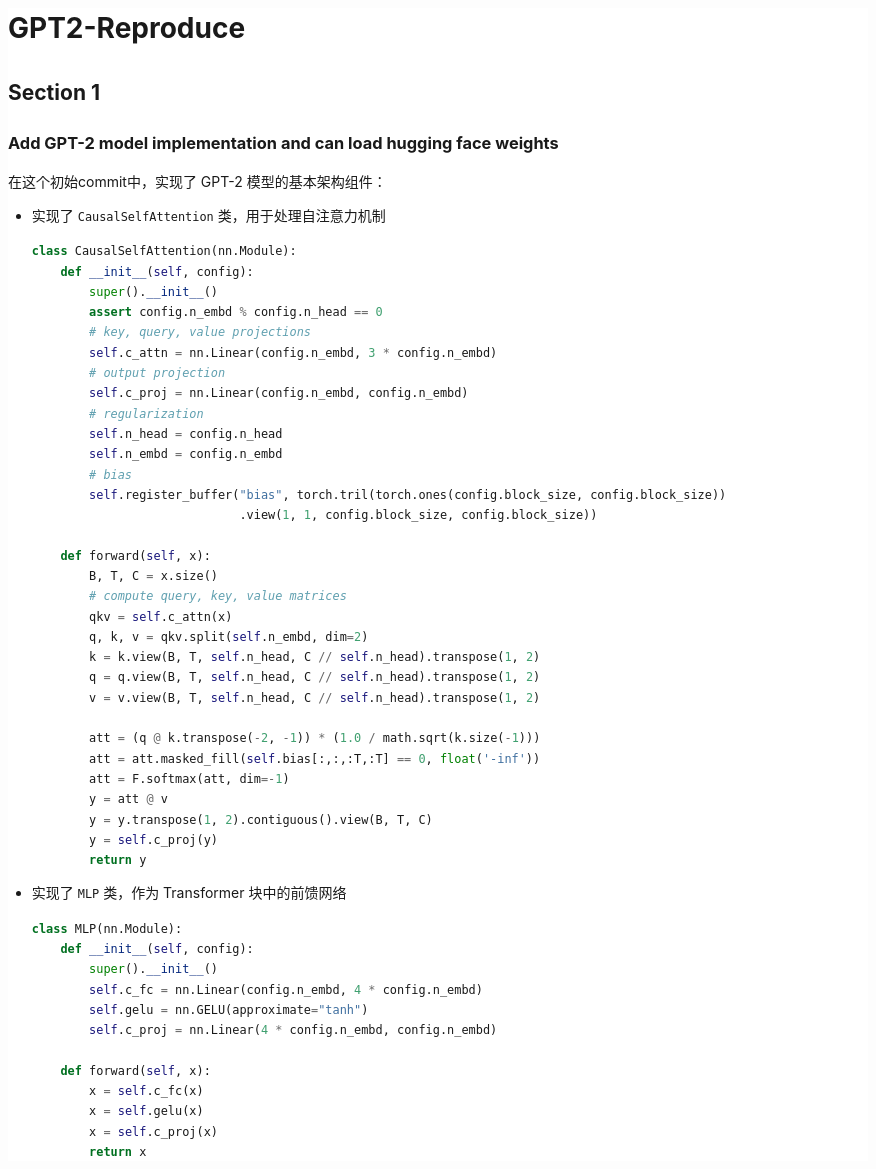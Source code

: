 # GPT2-Reproduce

## Section 1

### Add GPT-2 model implementation and can load hugging face weights

在这个初始commit中，实现了 GPT-2 模型的基本架构组件：

- 实现了 `CausalSelfAttention` 类，用于处理自注意力机制
  ```python
  class CausalSelfAttention(nn.Module):
      def __init__(self, config):
          super().__init__()
          assert config.n_embd % config.n_head == 0
          # key, query, value projections
          self.c_attn = nn.Linear(config.n_embd, 3 * config.n_embd)
          # output projection
          self.c_proj = nn.Linear(config.n_embd, config.n_embd)
          # regularization
          self.n_head = config.n_head
          self.n_embd = config.n_embd
          # bias
          self.register_buffer("bias", torch.tril(torch.ones(config.block_size, config.block_size))
                               .view(1, 1, config.block_size, config.block_size))
  
      def forward(self, x):
          B, T, C = x.size()
          # compute query, key, value matrices
          qkv = self.c_attn(x)
          q, k, v = qkv.split(self.n_embd, dim=2)
          k = k.view(B, T, self.n_head, C // self.n_head).transpose(1, 2)
          q = q.view(B, T, self.n_head, C // self.n_head).transpose(1, 2)
          v = v.view(B, T, self.n_head, C // self.n_head).transpose(1, 2)
          
          att = (q @ k.transpose(-2, -1)) * (1.0 / math.sqrt(k.size(-1)))
          att = att.masked_fill(self.bias[:,:,:T,:T] == 0, float('-inf'))
          att = F.softmax(att, dim=-1)
          y = att @ v
          y = y.transpose(1, 2).contiguous().view(B, T, C)
          y = self.c_proj(y)
          return y
  ```

- 实现了 `MLP` 类，作为 Transformer 块中的前馈网络
  ```python
  class MLP(nn.Module):
      def __init__(self, config):
          super().__init__()
          self.c_fc = nn.Linear(config.n_embd, 4 * config.n_embd)
          self.gelu = nn.GELU(approximate="tanh")
          self.c_proj = nn.Linear(4 * config.n_embd, config.n_embd)
  
      def forward(self, x):
          x = self.c_fc(x)
          x = self.gelu(x)
          x = self.c_proj(x)
          return x
  ```
